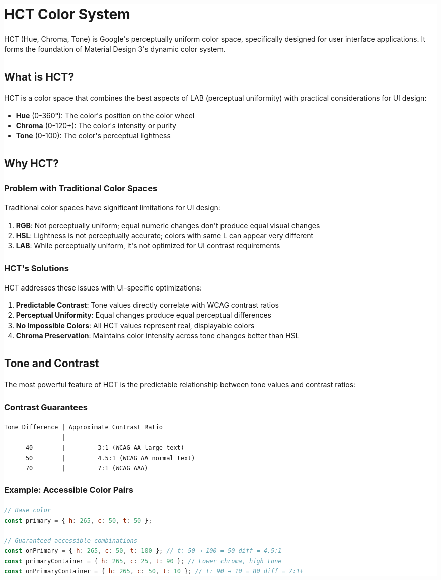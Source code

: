 # HCT Color System

HCT (Hue, Chroma, Tone) is Google's perceptually uniform color space, specifically designed for user interface applications. It forms the foundation of Material Design 3's dynamic color system.

## What is HCT?

HCT is a color space that combines the best aspects of LAB (perceptual uniformity) with practical considerations for UI design:

- **Hue** (0-360°): The color's position on the color wheel
- **Chroma** (0-120+): The color's intensity or purity
- **Tone** (0-100): The color's perceptual lightness

## Why HCT?

### Problem with Traditional Color Spaces

Traditional color spaces have significant limitations for UI design:

1. **RGB**: Not perceptually uniform; equal numeric changes don't produce equal visual changes
2. **HSL**: Lightness is not perceptually accurate; colors with same L can appear very different
3. **LAB**: While perceptually uniform, it's not optimized for UI contrast requirements

### HCT's Solutions

HCT addresses these issues with UI-specific optimizations:

1. **Predictable Contrast**: Tone values directly correlate with WCAG contrast ratios
2. **Perceptual Uniformity**: Equal changes produce equal perceptual differences
3. **No Impossible Colors**: All HCT values represent real, displayable colors
4. **Chroma Preservation**: Maintains color intensity across tone changes better than HSL

## Tone and Contrast

The most powerful feature of HCT is the predictable relationship between tone values and contrast ratios:

### Contrast Guarantees

```
Tone Difference | Approximate Contrast Ratio
----------------|---------------------------
      40        |         3:1 (WCAG AA large text)
      50        |         4.5:1 (WCAG AA normal text)
      70        |         7:1 (WCAG AAA)
```

### Example: Accessible Color Pairs

```javascript
// Base color
const primary = { h: 265, c: 50, t: 50 };

// Guaranteed accessible combinations
const onPrimary = { h: 265, c: 50, t: 100 }; // t: 50 → 100 = 50 diff = 4.5:1
const primaryContainer = { h: 265, c: 25, t: 90 }; // Lower chroma, high tone
const onPrimaryContainer = { h: 265, c: 50, t: 10 }; // t: 90 → 10 = 80 diff = 7:1+
```
